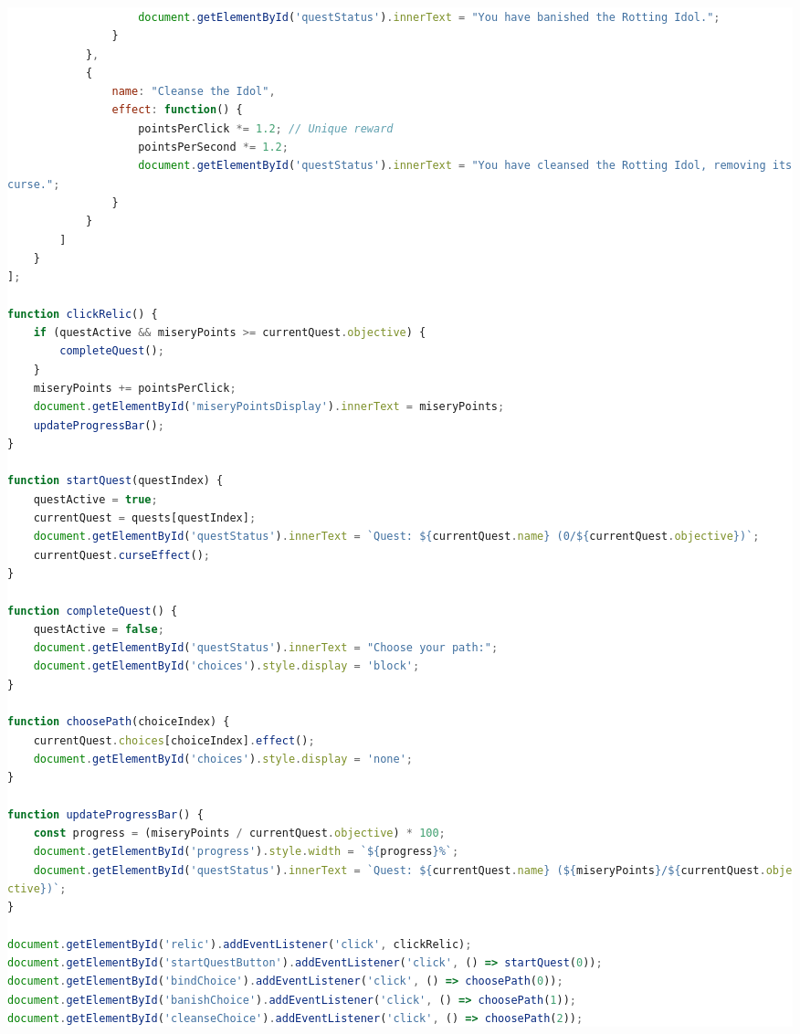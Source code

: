 ```javascript
                    document.getElementById('questStatus').innerText = "You have banished the Rotting Idol.";
                }
            },
            {
                name: "Cleanse the Idol",
                effect: function() {
                    pointsPerClick *= 1.2; // Unique reward
                    pointsPerSecond *= 1.2;
                    document.getElementById('questStatus').innerText = "You have cleansed the Rotting Idol, removing its curse.";
                }
            }
        ]
    }
];

function clickRelic() {
    if (questActive && miseryPoints >= currentQuest.objective) {
        completeQuest();
    }
    miseryPoints += pointsPerClick;
    document.getElementById('miseryPointsDisplay').innerText = miseryPoints;
    updateProgressBar();
}

function startQuest(questIndex) {
    questActive = true;
    currentQuest = quests[questIndex];
    document.getElementById('questStatus').innerText = `Quest: ${currentQuest.name} (0/${currentQuest.objective})`;
    currentQuest.curseEffect();
}

function completeQuest() {
    questActive = false;
    document.getElementById('questStatus').innerText = "Choose your path:";
    document.getElementById('choices').style.display = 'block';
}

function choosePath(choiceIndex) {
    currentQuest.choices[choiceIndex].effect();
    document.getElementById('choices').style.display = 'none';
}

function updateProgressBar() {
    const progress = (miseryPoints / currentQuest.objective) * 100;
    document.getElementById('progress').style.width = `${progress}%`;
    document.getElementById('questStatus').innerText = `Quest: ${currentQuest.name} (${miseryPoints}/${currentQuest.objective})`;
}

document.getElementById('relic').addEventListener('click', clickRelic);
document.getElementById('startQuestButton').addEventListener('click', () => startQuest(0));
document.getElementById('bindChoice').addEventListener('click', () => choosePath(0));
document.getElementById('banishChoice').addEventListener('click', () => choosePath(1));
document.getElementById('cleanseChoice').addEventListener('click', () => choosePath(2));
```
